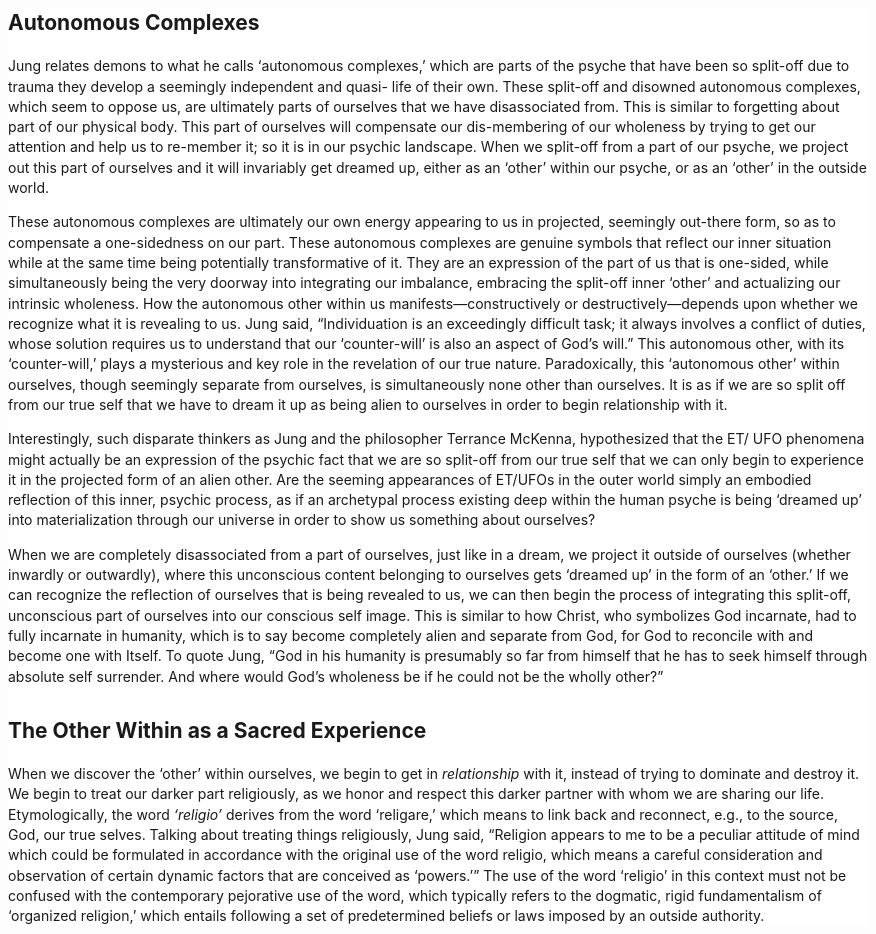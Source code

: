 ## Autonomous Complexes

Jung relates demons to what he calls ‘autonomous complexes,’ which are parts of the psyche that have been so split-off due to trauma they develop a seemingly independent and quasi- life of their own. These split-off and disowned autonomous complexes, which seem to oppose us, are ultimately parts of ourselves that we have disassociated from. This is similar to forgetting about part of our physical body. This part of ourselves will compensate our dis-membering of our wholeness by trying to get our attention and help us to re-member it; so it is in our psychic landscape. When we split-off from a part of our psyche, we project out this part of ourselves and it will invariably get dreamed up, either as an ‘other’ within our psyche, or as an ‘other’ in the outside world.

These autonomous complexes are ultimately our own energy appearing to us in projected, seemingly out-there form, so as to compensate a one-sidedness on our part. These autonomous complexes are genuine symbols that reflect our inner situation while at the same time being potentially transformative of it. They are an expression of the part of us that is one-sided, while simultaneously being the very doorway into integrating our imbalance, embracing the split-off inner ‘other’ and actualizing our intrinsic wholeness. How the autonomous other within us manifests—constructively or destructively—depends upon whether we recognize what it is revealing to us. Jung said, “Individuation is an exceedingly difficult task; it always involves a conflict of duties, whose solution requires us to understand that our ‘counter-will’ is also an aspect of God’s will.” This autonomous other, with its ‘counter-will,’ plays a mysterious and key role in the revelation of our true nature. Paradoxically, this ‘autonomous other’ within ourselves, though seemingly separate from ourselves, is simultaneously none other than ourselves. It is as if we are so split off from our true self that we have to dream it up as being alien to ourselves in order to begin relationship with it.

Interestingly, such disparate thinkers as Jung and the philosopher Terrance McKenna, hypothesized that the ET/ UFO phenomena might actually be an expression of the psychic fact that we are so split-off from our true self that we can only begin to experience it in the projected form of an alien other. Are the seeming appearances of ET/UFOs in the outer world simply an embodied reflection of this inner, psychic process, as if an archetypal process existing deep within the human psyche is being ‘dreamed up’ into materialization through our universe in order to show us something about ourselves?

When we are completely disassociated from a part of ourselves, just like in a dream, we project it outside of ourselves (whether inwardly or outwardly), where this unconscious content belonging to ourselves gets ‘dreamed up’ in the form of an ‘other.’ If we can recognize the reflection of ourselves that is being revealed to us, we can then begin the process of integrating this split-off, unconscious part of ourselves into our conscious self image. This is similar to how Christ, who symbolizes God incarnate, had to fully incarnate in humanity, which is to say become completely alien and separate from God, for God to reconcile with and become one with Itself. To quote Jung, “God in his humanity is presumably so far from himself that he has to seek himself through absolute self surrender. And where would God’s wholeness be if he could not be the wholly other?”

## The Other Within as a Sacred Experience

When we discover the ‘other’ within ourselves, we begin to get in _relationship_ with it, instead of trying to dominate and destroy it. We begin to treat our darker part religiously, as we honor and respect this darker partner with whom we are sharing our life. Etymologically, the word _‘religio’_ derives from the word ‘religare,’ which means to link back and reconnect, e.g., to the source, God, our true selves. Talking about treating things religiously, Jung said, “Religion appears to me to be a peculiar attitude of mind which could be formulated in accordance with the original use of the word religio, which means a careful consideration and observation of certain dynamic factors that are conceived as ‘powers.’” The use of the word ‘religio’ in this context must not be confused with the contemporary pejorative use of the word, which typically refers to the dogmatic, rigid fundamentalism of ‘organized religion,’ which entails following a set of predetermined beliefs or laws imposed by an outside authority.
